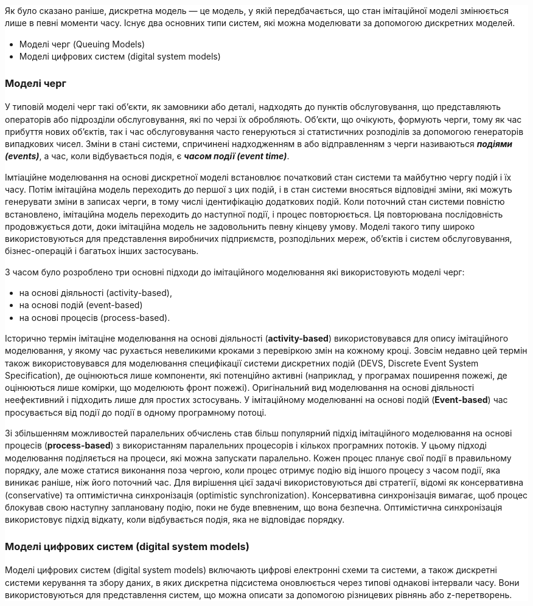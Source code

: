 Як було сказано раніше, дискретна модель — це модель, у якій передбачається, що стан імітаційної моделі змінюється лише в певні моменти часу. Існує два основних типи систем, які можна моделювати за допомогою дискретних моделей.

- Моделі черг (Queuing Models)
- Моделі цифрових систем (digital system models)

### Моделі черг

У типовій моделі черг такі об’єкти, як замовники або деталі, надходять до пунктів обслуговування, що представляють операторів або підрозділи обслуговування, які по черзі їх обробляють. Об’єкти, що очікують, формують черги, тому як час прибуття нових об’єктів, так і час обслуговування часто генеруються зі статистичних розподілів за допомогою генераторів випадкових чисел. Зміни в стані системи, спричинені надходженням в або відправленням з черги називаються ***подіями (events)***, а час, коли відбувається подія, є ***часом події (event time)***.

Імтіаційне моделювання на основі дискретної моделі встановлює початковий стан системи та майбутню чергу подій і їх часу. Потім імітаційна модель переходить до першої з цих подій, і в стан системи вносяться відповідні зміни, які можуть генерувати зміни в записах черги, в тому числі ідентифікацію додаткових подій. Коли поточний стан системи повністю встановлено, імітаційна модель переходить до наступної події, і процес повторюється. Ця повторювана послідовність продовжується доти, доки імітаційна модель не задовольнить певну кінцеву умову. Моделі такого типу широко використовуються для представлення виробничих підприємств, розподільних мереж, об’єктів і систем обслуговування, бізнес-операцій і багатьох інших застосувань.

З часом було розроблено три основні підходи до імітаційного моделювання які використовують моделі черг:

- на основі діяльності (activity-based), 
- на основі подій (event-based) 
- на основі процесів (process-based). 

Історично термін імітаціне моделювання на основі діяльності (**activity-based**) використовувався для опису імітаційного моделювання, у якому час рухається невеликими кроками з перевіркою змін на кожному кроці. Зовсім недавно цей термін також використовувався для моделювання специфікації системи дискретних подій (DEVS, Discrete Event System Specification), де оцінюються лише компоненти, які потенційно активні (наприклад, у програмах поширення пожежі, де оцінюються лише комірки, що моделюють фронт пожежі). Оригінальний вид моделювання на основі діяльності неефективний і підходить лише для простих зстосувань. У імітаційному моделюванні на основі подій (**Event-based**) час просувається від події до події в одному програмному потоці. 

Зі збільшенням можливостей паралельних обчислень став більш популярний підхід імітаційного моделювання на основі процесів (**process-based**) з використанням паралельних процесорів і кількох програмних потоків. У цьому підході моделювання поділяється на процеси, які можна запускати паралельно. Кожен процес планує свої події в правильному порядку, але може статися виконання поза чергою, коли процес отримує подію від іншого процесу з часом події, яка виникає раніше, ніж його поточний час. Для вирішення цієї задачі використовуються дві стратегії, відомі як консервативна (conservative) та оптимістична синхронізація (optimistic synchronization). Консервативна синхронізація вимагає, щоб процес блокував свою наступну заплановану подію, поки не буде впевненим, що вона безпечна. Оптимістична синхронізація використовує підхід відкату, коли відбувається подія, яка не відповідає порядку. 

### Моделі цифрових систем (digital system models)

Моделі цифрових систем (digital system models) включають цифрові електронні схеми та системи, а також дискретні системи керування та збору даних, в яких дискретна підсистема оновлюється через типові однакові інтервали часу. Вони використовуються для представлення систем, що можна описати за допомогою різницевих рівнянь або z-перетворень.  
